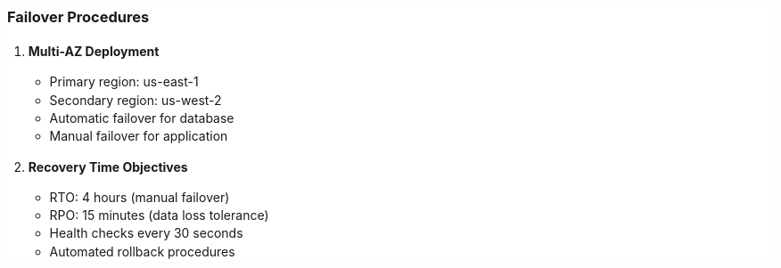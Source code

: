 ### Failover Procedures

1. **Multi-AZ Deployment**
   - Primary region: us-east-1
   - Secondary region: us-west-2
   - Automatic failover for database
   - Manual failover for application

2. **Recovery Time Objectives**
   - RTO: 4 hours (manual failover)
   - RPO: 15 minutes (data loss tolerance)
   - Health checks every 30 seconds
   - Automated rollback procedures